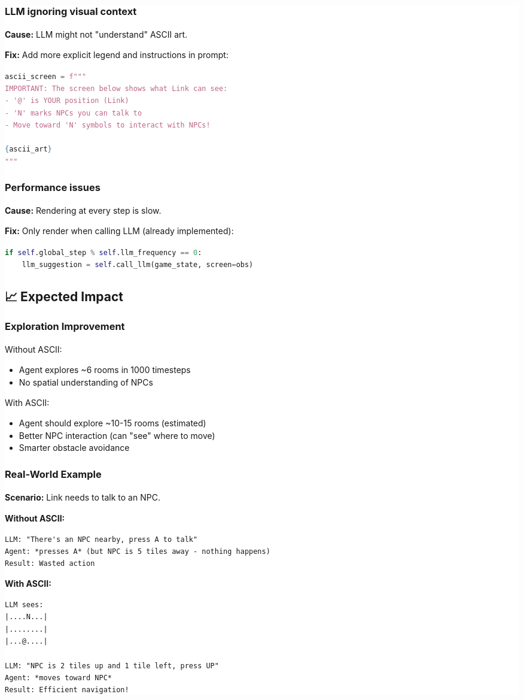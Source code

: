 ### LLM ignoring visual context

**Cause:** LLM might not "understand" ASCII art.

**Fix:** Add more explicit legend and instructions in prompt:
```python
ascii_screen = f"""
IMPORTANT: The screen below shows what Link can see:
- '@' is YOUR position (Link)
- 'N' marks NPCs you can talk to
- Move toward 'N' symbols to interact with NPCs!

{ascii_art}
"""
```

### Performance issues

**Cause:** Rendering at every step is slow.

**Fix:** Only render when calling LLM (already implemented):
```python
if self.global_step % self.llm_frequency == 0:
    llm_suggestion = self.call_llm(game_state, screen=obs)
```

## 📈 Expected Impact

### Exploration Improvement

Without ASCII:
- Agent explores ~6 rooms in 1000 timesteps
- No spatial understanding of NPCs

With ASCII:
- Agent should explore ~10-15 rooms (estimated)
- Better NPC interaction (can "see" where to move)
- Smarter obstacle avoidance

### Real-World Example

**Scenario:** Link needs to talk to an NPC.

**Without ASCII:**
```
LLM: "There's an NPC nearby, press A to talk"
Agent: *presses A* (but NPC is 5 tiles away - nothing happens)
Result: Wasted action
```

**With ASCII:**
```
LLM sees:
|....N...|
|........|
|...@....|

LLM: "NPC is 2 tiles up and 1 tile left, press UP"
Agent: *moves toward NPC*
Result: Efficient navigation!
```
